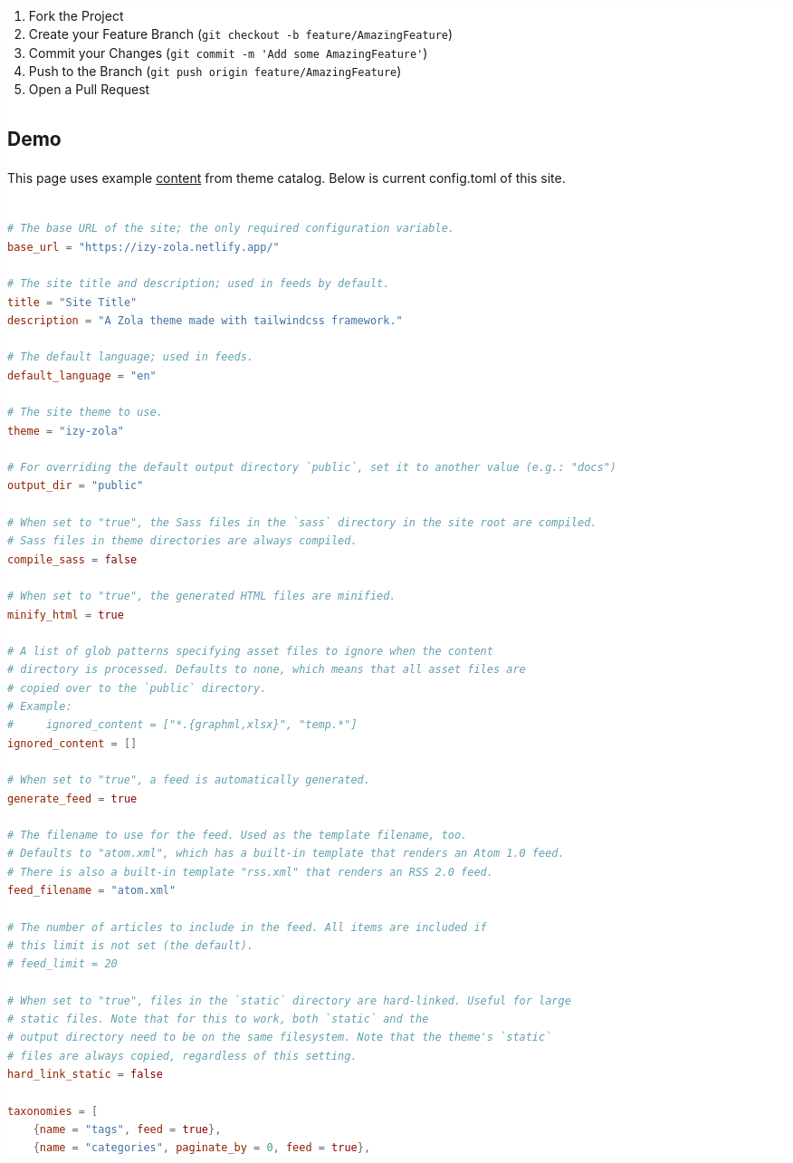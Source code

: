 1. Fork the Project
2. Create your Feature Branch (`git checkout -b feature/AmazingFeature`)
3. Commit your Changes (`git commit -m 'Add some AmazingFeature'`)
4. Push to the Branch (`git push origin feature/AmazingFeature`)
5. Open a Pull Request

## Demo

This page uses example [content](https://github.com/VV0JC13CH/izy-zola/tree/develop/content) from theme catalog. Below is current config.toml of this site.

```toml

# The base URL of the site; the only required configuration variable.
base_url = "https://izy-zola.netlify.app/"

# The site title and description; used in feeds by default.
title = "Site Title"
description = "A Zola theme made with tailwindcss framework."

# The default language; used in feeds.
default_language = "en"

# The site theme to use.
theme = "izy-zola"

# For overriding the default output directory `public`, set it to another value (e.g.: "docs")
output_dir = "public"

# When set to "true", the Sass files in the `sass` directory in the site root are compiled.
# Sass files in theme directories are always compiled.
compile_sass = false

# When set to "true", the generated HTML files are minified.
minify_html = true

# A list of glob patterns specifying asset files to ignore when the content
# directory is processed. Defaults to none, which means that all asset files are
# copied over to the `public` directory.
# Example:
#     ignored_content = ["*.{graphml,xlsx}", "temp.*"]
ignored_content = []

# When set to "true", a feed is automatically generated.
generate_feed = true

# The filename to use for the feed. Used as the template filename, too.
# Defaults to "atom.xml", which has a built-in template that renders an Atom 1.0 feed.
# There is also a built-in template "rss.xml" that renders an RSS 2.0 feed.
feed_filename = "atom.xml"

# The number of articles to include in the feed. All items are included if
# this limit is not set (the default).
# feed_limit = 20

# When set to "true", files in the `static` directory are hard-linked. Useful for large
# static files. Note that for this to work, both `static` and the
# output directory need to be on the same filesystem. Note that the theme's `static`
# files are always copied, regardless of this setting.
hard_link_static = false

taxonomies = [
    {name = "tags", feed = true},
    {name = "categories", paginate_by = 0, feed = true},
```